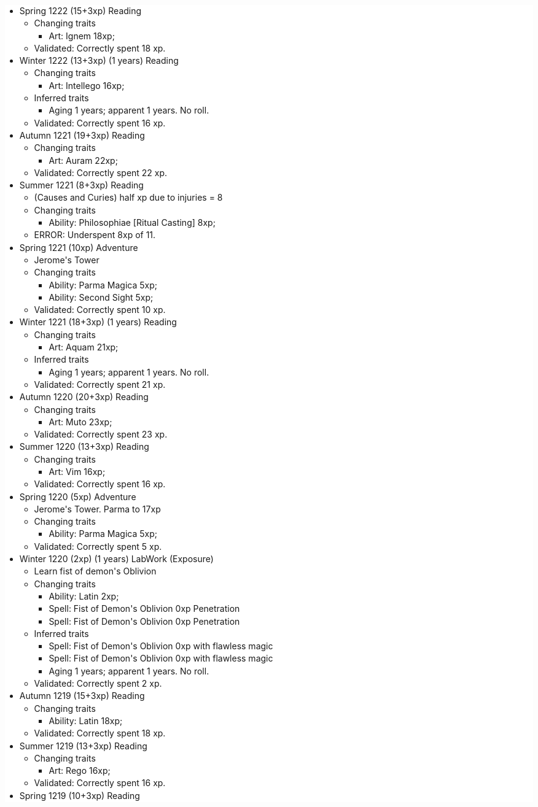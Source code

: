 + Spring 1222 (15+3xp) Reading
    + Changing traits
        + Art: Ignem 18xp; 
    + Validated: Correctly spent 18 xp.
+ Winter 1222 (13+3xp) (1 years) Reading
    + Changing traits
        + Art: Intellego 16xp; 
    + Inferred traits
        + Aging 1 years; apparent 1 years. No roll. 
    + Validated: Correctly spent 16 xp.
+ Autumn 1221 (19+3xp) Reading
    + Changing traits
        + Art: Auram 22xp; 
    + Validated: Correctly spent 22 xp.
+ Summer 1221 (8+3xp) Reading
    + (Causes and Curies) half xp due to injuries = 8
    + Changing traits
        + Ability: Philosophiae [Ritual Casting] 8xp; 
    + ERROR: Underspent 8xp of 11.
+ Spring 1221 (10xp) Adventure
    + Jerome's Tower
    + Changing traits
        + Ability: Parma Magica 5xp; 
        + Ability: Second Sight 5xp; 
    + Validated: Correctly spent 10 xp.
+ Winter 1221 (18+3xp) (1 years) Reading
    + Changing traits
        + Art: Aquam 21xp; 
    + Inferred traits
        + Aging 1 years; apparent 1 years. No roll. 
    + Validated: Correctly spent 21 xp.
+ Autumn 1220 (20+3xp) Reading
    + Changing traits
        + Art: Muto 23xp; 
    + Validated: Correctly spent 23 xp.
+ Summer 1220 (13+3xp) Reading
    + Changing traits
        + Art: Vim 16xp; 
    + Validated: Correctly spent 16 xp.
+ Spring 1220 (5xp) Adventure
    + Jerome's Tower.  Parma to 17xp
    + Changing traits
        + Ability: Parma Magica 5xp; 
    + Validated: Correctly spent 5 xp.
+ Winter 1220 (2xp) (1 years) LabWork (Exposure)
    + Learn fist of demon's Oblivion
    + Changing traits
        + Ability: Latin 2xp; 
        + Spell: Fist of Demon's Oblivion 0xp Penetration
        + Spell: Fist of Demon's Oblivion 0xp Penetration
    + Inferred traits
        + Spell: Fist of Demon's Oblivion 0xp with flawless magic
        + Spell: Fist of Demon's Oblivion 0xp with flawless magic
        + Aging 1 years; apparent 1 years. No roll. 
    + Validated: Correctly spent 2 xp.
+ Autumn 1219 (15+3xp) Reading
    + Changing traits
        + Ability: Latin 18xp; 
    + Validated: Correctly spent 18 xp.
+ Summer 1219 (13+3xp) Reading
    + Changing traits
        + Art: Rego 16xp; 
    + Validated: Correctly spent 16 xp.
+ Spring 1219 (10+3xp) Reading